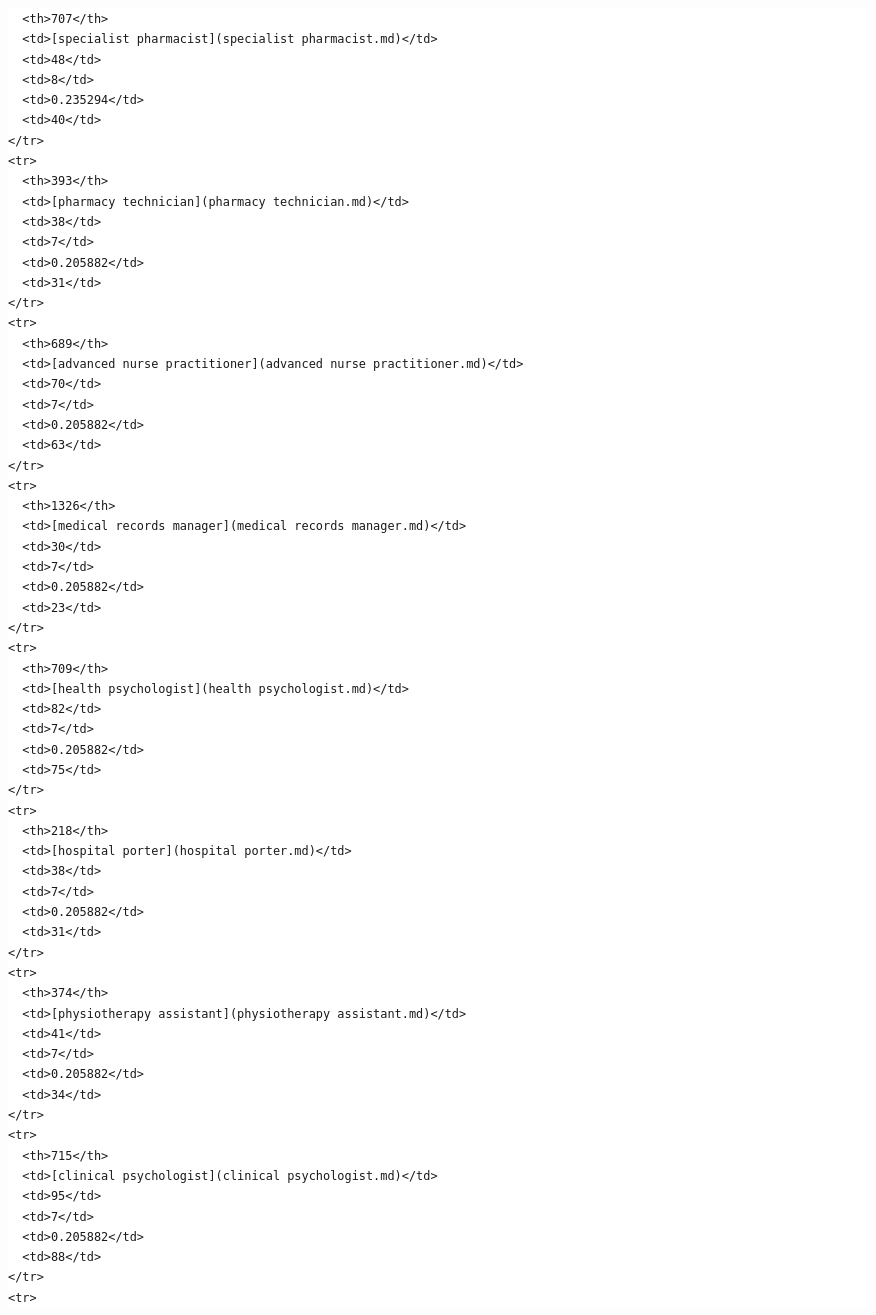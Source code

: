       <th>707</th>
      <td>[specialist pharmacist](specialist pharmacist.md)</td>
      <td>48</td>
      <td>8</td>
      <td>0.235294</td>
      <td>40</td>
    </tr>
    <tr>
      <th>393</th>
      <td>[pharmacy technician](pharmacy technician.md)</td>
      <td>38</td>
      <td>7</td>
      <td>0.205882</td>
      <td>31</td>
    </tr>
    <tr>
      <th>689</th>
      <td>[advanced nurse practitioner](advanced nurse practitioner.md)</td>
      <td>70</td>
      <td>7</td>
      <td>0.205882</td>
      <td>63</td>
    </tr>
    <tr>
      <th>1326</th>
      <td>[medical records manager](medical records manager.md)</td>
      <td>30</td>
      <td>7</td>
      <td>0.205882</td>
      <td>23</td>
    </tr>
    <tr>
      <th>709</th>
      <td>[health psychologist](health psychologist.md)</td>
      <td>82</td>
      <td>7</td>
      <td>0.205882</td>
      <td>75</td>
    </tr>
    <tr>
      <th>218</th>
      <td>[hospital porter](hospital porter.md)</td>
      <td>38</td>
      <td>7</td>
      <td>0.205882</td>
      <td>31</td>
    </tr>
    <tr>
      <th>374</th>
      <td>[physiotherapy assistant](physiotherapy assistant.md)</td>
      <td>41</td>
      <td>7</td>
      <td>0.205882</td>
      <td>34</td>
    </tr>
    <tr>
      <th>715</th>
      <td>[clinical psychologist](clinical psychologist.md)</td>
      <td>95</td>
      <td>7</td>
      <td>0.205882</td>
      <td>88</td>
    </tr>
    <tr>